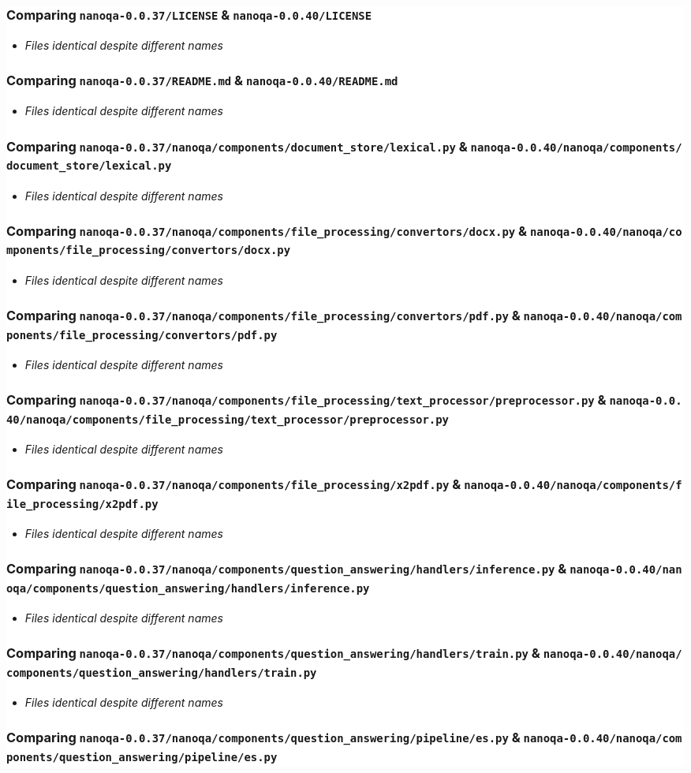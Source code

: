 ### Comparing `nanoqa-0.0.37/LICENSE` & `nanoqa-0.0.40/LICENSE`

 * *Files identical despite different names*

### Comparing `nanoqa-0.0.37/README.md` & `nanoqa-0.0.40/README.md`

 * *Files identical despite different names*

### Comparing `nanoqa-0.0.37/nanoqa/components/document_store/lexical.py` & `nanoqa-0.0.40/nanoqa/components/document_store/lexical.py`

 * *Files identical despite different names*

### Comparing `nanoqa-0.0.37/nanoqa/components/file_processing/convertors/docx.py` & `nanoqa-0.0.40/nanoqa/components/file_processing/convertors/docx.py`

 * *Files identical despite different names*

### Comparing `nanoqa-0.0.37/nanoqa/components/file_processing/convertors/pdf.py` & `nanoqa-0.0.40/nanoqa/components/file_processing/convertors/pdf.py`

 * *Files identical despite different names*

### Comparing `nanoqa-0.0.37/nanoqa/components/file_processing/text_processor/preprocessor.py` & `nanoqa-0.0.40/nanoqa/components/file_processing/text_processor/preprocessor.py`

 * *Files identical despite different names*

### Comparing `nanoqa-0.0.37/nanoqa/components/file_processing/x2pdf.py` & `nanoqa-0.0.40/nanoqa/components/file_processing/x2pdf.py`

 * *Files identical despite different names*

### Comparing `nanoqa-0.0.37/nanoqa/components/question_answering/handlers/inference.py` & `nanoqa-0.0.40/nanoqa/components/question_answering/handlers/inference.py`

 * *Files identical despite different names*

### Comparing `nanoqa-0.0.37/nanoqa/components/question_answering/handlers/train.py` & `nanoqa-0.0.40/nanoqa/components/question_answering/handlers/train.py`

 * *Files identical despite different names*

### Comparing `nanoqa-0.0.37/nanoqa/components/question_answering/pipeline/es.py` & `nanoqa-0.0.40/nanoqa/components/question_answering/pipeline/es.py`
